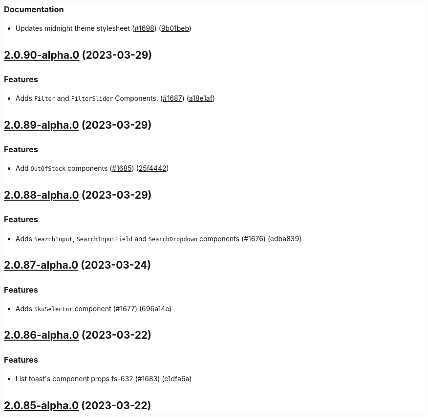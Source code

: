 ### Documentation

- Updates midnight theme stylesheet ([#1698](https://github.com/vtex/faststore/issues/1698)) ([9b01beb](https://github.com/vtex/faststore/commit/9b01beb0b8c48b5814bb4ff66d069cd5c2a2fc5f))

## [2.0.90-alpha.0](https://github.com/vtex/faststore/compare/v2.0.89-alpha.0...v2.0.90-alpha.0) (2023-03-29)

### Features

- Adds `Filter` and `FilterSlider` Components. ([#1687](https://github.com/vtex/faststore/issues/1687)) ([a18e1af](https://github.com/vtex/faststore/commit/a18e1af9fe6037f19a558f2c49e52ba01e50e95a))

## [2.0.89-alpha.0](https://github.com/vtex/faststore/compare/v2.0.88-alpha.0...v2.0.89-alpha.0) (2023-03-29)

### Features

- Add `OutOfStock` components ([#1685](https://github.com/vtex/faststore/issues/1685)) ([25f4442](https://github.com/vtex/faststore/commit/25f444214e234f5f0f9287ef8bc403231b2eac2b))

## [2.0.88-alpha.0](https://github.com/vtex/faststore/compare/v2.0.87-alpha.0...v2.0.88-alpha.0) (2023-03-29)

### Features

- Adds `SearchInput`, `SearchInputField` and `SearchDropdown` components ([#1676](https://github.com/vtex/faststore/issues/1676)) ([edba839](https://github.com/vtex/faststore/commit/edba8399a27f183f2092086b3c9d69cf5c1e8f52))

## [2.0.87-alpha.0](https://github.com/vtex/faststore/compare/v2.0.86-alpha.0...v2.0.87-alpha.0) (2023-03-24)

### Features

- Adds `SkuSelector` component ([#1677](https://github.com/vtex/faststore/issues/1677)) ([696a14e](https://github.com/vtex/faststore/commit/696a14e6d9633ececcd2818e4a32b32ce8ad2e2b))

## [2.0.86-alpha.0](https://github.com/vtex/faststore/compare/v2.0.85-alpha.0...v2.0.86-alpha.0) (2023-03-22)

### Features

- List toast's component props fs-632 ([#1683](https://github.com/vtex/faststore/issues/1683)) ([c1dfa6a](https://github.com/vtex/faststore/commit/c1dfa6a42f4b1620a2dade9a0bf9b5b6b55b907a))

## [2.0.85-alpha.0](https://github.com/vtex/faststore/compare/v2.0.84-alpha.0...v2.0.85-alpha.0) (2023-03-22)
